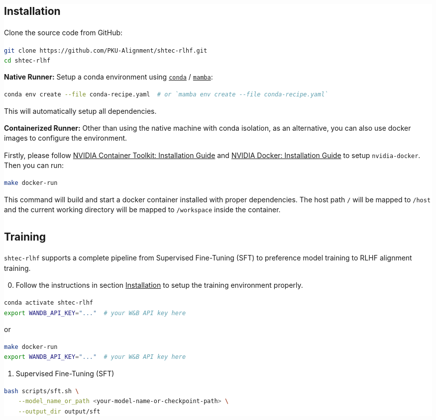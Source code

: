 ## Installation

Clone the source code from GitHub:

```bash
git clone https://github.com/PKU-Alignment/shtec-rlhf.git
cd shtec-rlhf
```

**Native Runner:** Setup a conda environment using [`conda`](https://github.com/conda/conda) / [`mamba`](https://github.com/mamba-org/mamba):

```bash
conda env create --file conda-recipe.yaml  # or `mamba env create --file conda-recipe.yaml`
```

This will automatically setup all dependencies.

**Containerized Runner:** Other than using the native machine with conda isolation, as an alternative, you can also use docker images to configure the environment.

Firstly, please follow [NVIDIA Container Toolkit: Installation Guide](https://docs.nvidia.com/datacenter/cloud-native/container-toolkit/install-guide.html) and [NVIDIA Docker: Installation Guide](https://docs.nvidia.com/datacenter/cloud-native/container-toolkit/install-guide.html#docker) to setup `nvidia-docker`.
Then you can run:

```bash
make docker-run
```

This command will build and start a docker container installed with proper dependencies.
The host path `/` will be mapped to `/host` and the current working directory will be mapped to `/workspace` inside the container.

## Training

`shtec-rlhf` supports a complete pipeline from Supervised Fine-Tuning (SFT) to preference model training to RLHF alignment training.

0. Follow the instructions in section [Installation](#installation) to setup the training environment properly.

```bash
conda activate shtec-rlhf
export WANDB_API_KEY="..."  # your W&B API key here
```

or

```bash
make docker-run
export WANDB_API_KEY="..."  # your W&B API key here
```

1. Supervised Fine-Tuning (SFT)

```bash
bash scripts/sft.sh \
    --model_name_or_path <your-model-name-or-checkpoint-path> \
    --output_dir output/sft
```
